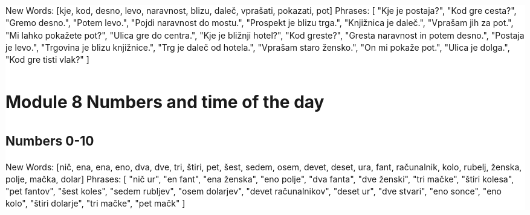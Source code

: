New Words: [kje, kod, desno, levo, naravnost, blizu, daleč, vprašati, pokazati, pot]
Phrases:
[
    "Kje je postaja?",
    "Kod gre cesta?",
    "Gremo desno.",
    "Potem levo.",
    "Pojdi naravnost do mostu.",
    "Prospekt je blizu trga.",
    "Knjižnica je daleč.",
    "Vprašam jih za pot.",
    "Mi lahko pokažete pot?",
    "Ulica gre do centra.",
    "Kje je bližnji hotel?",
    "Kod greste?",
    "Gresta naravnost in potem desno.",
    "Postaja je levo.",
    "Trgovina je blizu knjižnice.",
    "Trg je daleč od hotela.",
    "Vprašam staro žensko.",
    "On mi pokaže pot.",
    "Ulica je dolga.",
    "Kod gre tisti vlak?"
]

# Module 8 Numbers and time of the day
## Numbers 0-10
New Words: [nič, ena, ena, eno, dva, dve, tri, štiri, pet, šest, sedem, osem, devet, deset, ura, fant, računalnik, kolo, rubelj, ženska, polje, mačka, dolar]
Phrases: [
    "nič ur",
    "en fant",
    "ena ženska",
    "eno polje",
    "dva fanta",
    "dve ženski",
    "tri mačke",
    "štiri kolesa",
    "pet fantov",
    "šest koles",
    "sedem rubljev",
    "osem dolarjev",
    "devet računalnikov",
    "deset ur",
    "dve stvari",
    "eno sonce",
    "eno kolo",
    "štiri dolarje",
    "tri mačke",
    "pet mačk"
]
